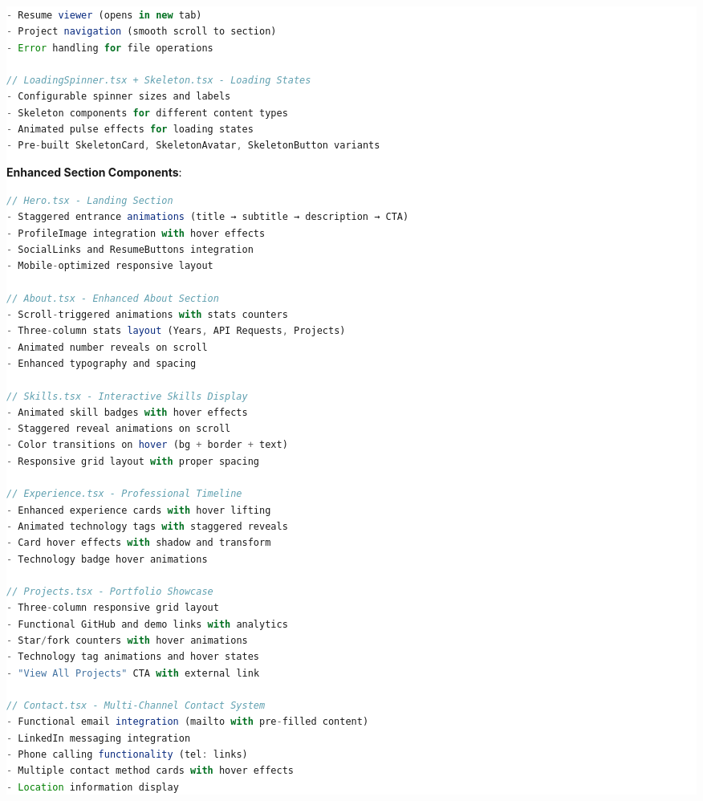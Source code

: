```typescript
- Resume viewer (opens in new tab)
- Project navigation (smooth scroll to section)
- Error handling for file operations

// LoadingSpinner.tsx + Skeleton.tsx - Loading States
- Configurable spinner sizes and labels
- Skeleton components for different content types
- Animated pulse effects for loading states
- Pre-built SkeletonCard, SkeletonAvatar, SkeletonButton variants
```

**Enhanced Section Components**:

```typescript
// Hero.tsx - Landing Section
- Staggered entrance animations (title → subtitle → description → CTA)
- ProfileImage integration with hover effects
- SocialLinks and ResumeButtons integration
- Mobile-optimized responsive layout

// About.tsx - Enhanced About Section
- Scroll-triggered animations with stats counters
- Three-column stats layout (Years, API Requests, Projects)
- Animated number reveals on scroll
- Enhanced typography and spacing

// Skills.tsx - Interactive Skills Display
- Animated skill badges with hover effects
- Staggered reveal animations on scroll
- Color transitions on hover (bg + border + text)
- Responsive grid layout with proper spacing

// Experience.tsx - Professional Timeline
- Enhanced experience cards with hover lifting
- Animated technology tags with staggered reveals
- Card hover effects with shadow and transform
- Technology badge hover animations

// Projects.tsx - Portfolio Showcase
- Three-column responsive grid layout
- Functional GitHub and demo links with analytics
- Star/fork counters with hover animations
- Technology tag animations and hover states
- "View All Projects" CTA with external link

// Contact.tsx - Multi-Channel Contact System
- Functional email integration (mailto with pre-filled content)
- LinkedIn messaging integration
- Phone calling functionality (tel: links)
- Multiple contact method cards with hover effects
- Location information display
```
